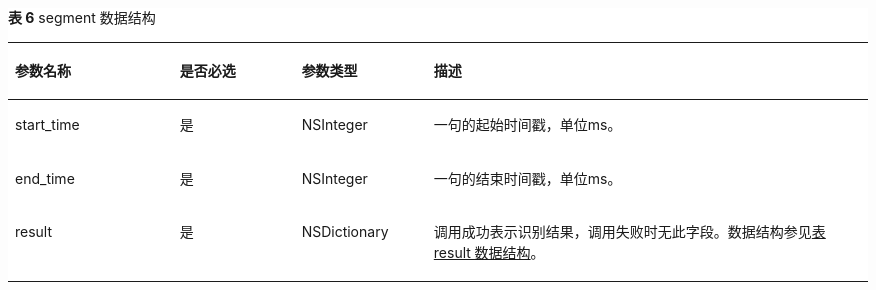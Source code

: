 **表 6**  segment 数据结构

<a name="table118715218915"></a>
<table><thead align="left"><tr id="row119012211796"><th class="cellrowborder" valign="top" width="19.16%" id="mcps1.2.5.1.1"><p id="p0901921997"><a name="p0901921997"></a><a name="p0901921997"></a>参数名称</p>
</th>
<th class="cellrowborder" valign="top" width="14.17%" id="mcps1.2.5.1.2"><p id="p590162114919"><a name="p590162114919"></a><a name="p590162114919"></a>是否必选</p>
</th>
<th class="cellrowborder" valign="top" width="15.370000000000001%" id="mcps1.2.5.1.3"><p id="p1790115212918"><a name="p1790115212918"></a><a name="p1790115212918"></a>参数类型</p>
</th>
<th class="cellrowborder" valign="top" width="51.300000000000004%" id="mcps1.2.5.1.4"><p id="p1890113214913"><a name="p1890113214913"></a><a name="p1890113214913"></a>描述</p>
</th>
</tr>
</thead>
<tbody><tr id="row16901102115911"><td class="cellrowborder" valign="top" width="19.16%" headers="mcps1.2.5.1.1 "><p id="p7901121198"><a name="p7901121198"></a><a name="p7901121198"></a>start_time</p>
</td>
<td class="cellrowborder" valign="top" width="14.17%" headers="mcps1.2.5.1.2 "><p id="p179011021598"><a name="p179011021598"></a><a name="p179011021598"></a>是</p>
</td>
<td class="cellrowborder" valign="top" width="15.370000000000001%" headers="mcps1.2.5.1.3 "><p id="p16901821591"><a name="p16901821591"></a><a name="p16901821591"></a>NSInteger</p>
</td>
<td class="cellrowborder" valign="top" width="51.300000000000004%" headers="mcps1.2.5.1.4 "><p id="p1890182116913"><a name="p1890182116913"></a><a name="p1890182116913"></a>一句的起始时间戳，单位ms。</p>
</td>
</tr>
<tr id="row15901122111913"><td class="cellrowborder" valign="top" width="19.16%" headers="mcps1.2.5.1.1 "><p id="p1901621991"><a name="p1901621991"></a><a name="p1901621991"></a>end_time</p>
</td>
<td class="cellrowborder" valign="top" width="14.17%" headers="mcps1.2.5.1.2 "><p id="p090142116920"><a name="p090142116920"></a><a name="p090142116920"></a>是</p>
</td>
<td class="cellrowborder" valign="top" width="15.370000000000001%" headers="mcps1.2.5.1.3 "><p id="p39011421191"><a name="p39011421191"></a><a name="p39011421191"></a>NSInteger</p>
</td>
<td class="cellrowborder" valign="top" width="51.300000000000004%" headers="mcps1.2.5.1.4 "><p id="p190152112913"><a name="p190152112913"></a><a name="p190152112913"></a>一句的结束时间戳，单位ms。</p>
</td>
</tr>
<tr id="row4901132115917"><td class="cellrowborder" valign="top" width="19.16%" headers="mcps1.2.5.1.1 "><p id="p89019211797"><a name="p89019211797"></a><a name="p89019211797"></a>result</p>
</td>
<td class="cellrowborder" valign="top" width="14.17%" headers="mcps1.2.5.1.2 "><p id="p3901421498"><a name="p3901421498"></a><a name="p3901421498"></a>是</p>
</td>
<td class="cellrowborder" valign="top" width="15.370000000000001%" headers="mcps1.2.5.1.3 "><p id="p14901142119912"><a name="p14901142119912"></a><a name="p14901142119912"></a>NSDictionary</p>
</td>
<td class="cellrowborder" valign="top" width="51.300000000000004%" headers="mcps1.2.5.1.4 "><p id="p8901132114913"><a name="p8901132114913"></a><a name="p8901132114913"></a>调用成功表示识别结果，调用失败时无此字段。数据结构参见<a href="#table9118141471011">表 result 数据结构</a>。</p>
</td>
</tr>
</tbody>
</table>

